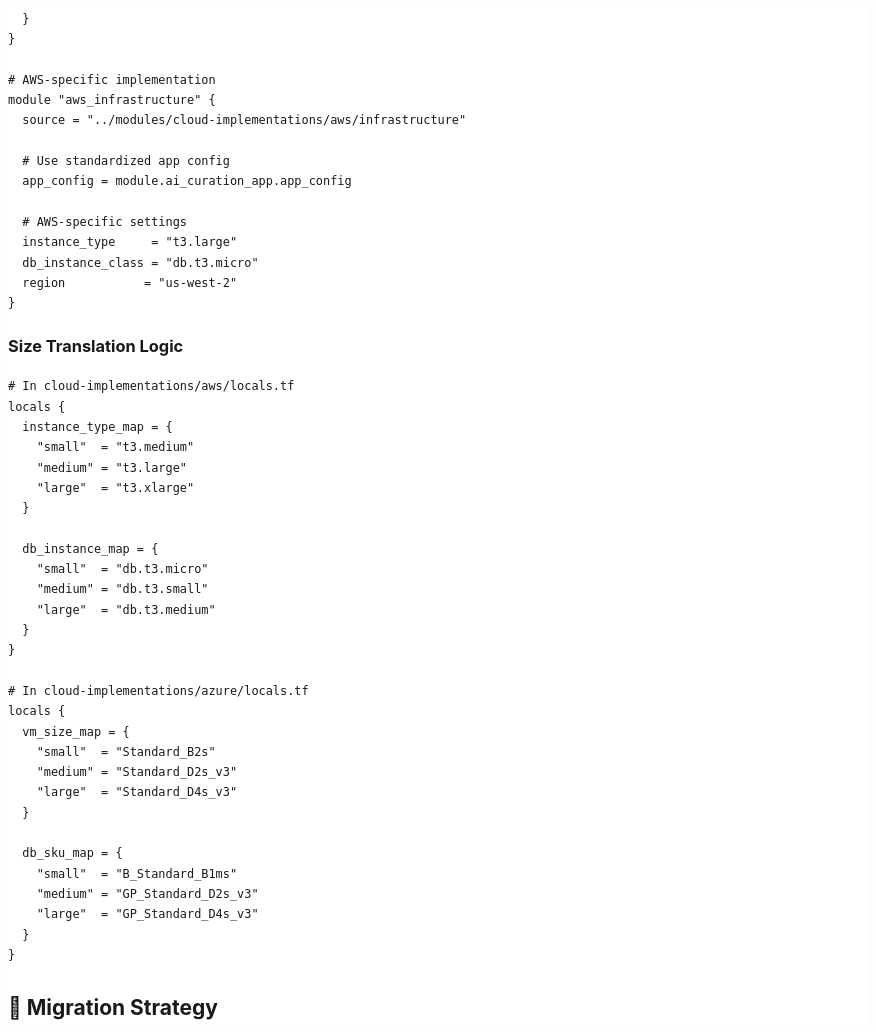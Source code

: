 ```hcl
  }
}

# AWS-specific implementation
module "aws_infrastructure" {
  source = "../modules/cloud-implementations/aws/infrastructure"
  
  # Use standardized app config
  app_config = module.ai_curation_app.app_config
  
  # AWS-specific settings
  instance_type     = "t3.large"
  db_instance_class = "db.t3.micro"
  region           = "us-west-2"
}
```

### **Size Translation Logic**
```hcl
# In cloud-implementations/aws/locals.tf
locals {
  instance_type_map = {
    "small"  = "t3.medium"
    "medium" = "t3.large"
    "large"  = "t3.xlarge"
  }
  
  db_instance_map = {
    "small"  = "db.t3.micro"
    "medium" = "db.t3.small" 
    "large"  = "db.t3.medium"
  }
}

# In cloud-implementations/azure/locals.tf
locals {
  vm_size_map = {
    "small"  = "Standard_B2s"
    "medium" = "Standard_D2s_v3"
    "large"  = "Standard_D4s_v3"
  }
  
  db_sku_map = {
    "small"  = "B_Standard_B1ms"
    "medium" = "GP_Standard_D2s_v3"
    "large"  = "GP_Standard_D4s_v3"
  }
}
```

## 🎯 **Migration Strategy**
